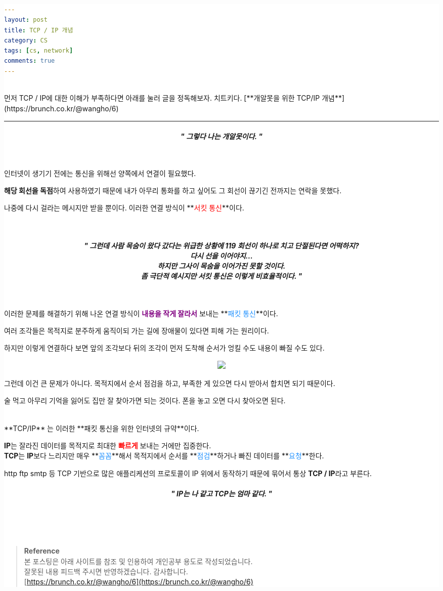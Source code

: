 ```yaml
---
layout: post
title: TCP / IP 개념
category: CS
tags: [cs, network]
comments: true
---
```


<br>
먼저 TCP / IP에 대한 이해가 부족하다면 아래를 눌러 글을 정독해보자. 치트키다.   
[**개알못을 위한 TCP/IP 개념**](https://brunch.co.kr/@wangho/6)
<br>

---

#### _<center>" 그렇다 나는 개알못이다. " </center>_

<br>

인터넷이 생기기 전에는 통신을 위해선 양쪽에서 연결이 필요했다.

**해당 회선을 독점**하여 사용하였기 때문에 내가 아무리 통화를 하고 싶어도 그 회선이 끊기긴 전까지는 연락을 못했다.

나중에 다시 걸라는 메시지만 받을 뿐이다. 이러한 연결 방식이 **<font color="red">서킷 통신</font>**이다.

<br>
 
#### *<center>" 그런데 사람 목숨이 왔다 갔다는 위급한 상황에 119 회선이 하나로 치고 단절된다면 어떡하지?<br>다시 선을 이어야지...<br>하지만 그사이 목숨을 이어가진 못할 것이다.<br>좀 극단적 예시지만 서킷 통신은 이렇게 비효율적이다. "</center>*

<br>

이러한 문제를 해결하기 위해 나온 연결 방식이 **<font color="purple">내용을 작게 잘라서</font>** 보내는 **<font color='#1E90FF'>패킷 통신</font>**이다.

여러 조각들은 목적지로 분주하게 움직이되 가는 길에 장애물이 있다면 피해 가는 원리이다.

하지만 이렇게 연결하다 보면 앞의 조각보다 뒤의 조각이 먼저 도착해 순서가 엉킬 수도 내용이 빠질 수도 있다.
<br>

<p align="center"><img width="100%" src="https://user-images.githubusercontent.com/76654131/139353491-4a0a1f45-5643-4029-a2bd-9d78d8d5a129.png"></p>
그런데 이건 큰 문제가 아니다. 목적지에서 순서 점검을 하고, 부족한 게 있으면 다시 받아서 합치면 되기 때문이다.
 
술 먹고 아무리 기억을 잃어도 집만 잘 찾아가면 되는 것이다. 폰을 놓고 오면 다시 찾아오면 된다.

<br>
**TCP/IP** 는 이러한 **패킷 통신을 위한 인터넷의 규약**이다.

**IP**는 잘라진 데이터를 목적지로 최대한 **<font color="red">빠르게</font>** 보내는 거에만 집중한다.  
**TCP**는 **IP**보다 느리지만 매우 **<font color='#1E90FF'>꼼꼼</font>**해서 목적지에서 순서를 **<font color='#1E90FF'>점검</font>**하거나 빠진 데이터를 **<font color='#1E90FF'>요청</font>**한다.

http ftp smtp 등 TCP 기반으로 많은 애플리케션의 프로토콜이 IP 위에서 동작하기 때문에
묶어서 통상 **TCP / IP**라고 부른다.

#### _<center>" IP는 나 같고 TCP는 엄마 같다. "</center>_

<br>
<br>
<br>

> **Reference**  
> 본 포스팅은 아래 사이트를 참조 및 인용하여 개인공부 용도로 작성되었습니다.  
> 잘못된 내용 피드백 주시면 반영하겠습니다. 감사합니다.  
> [https://brunch.co.kr/@wangho/6](https://brunch.co.kr/@wangho/6)
